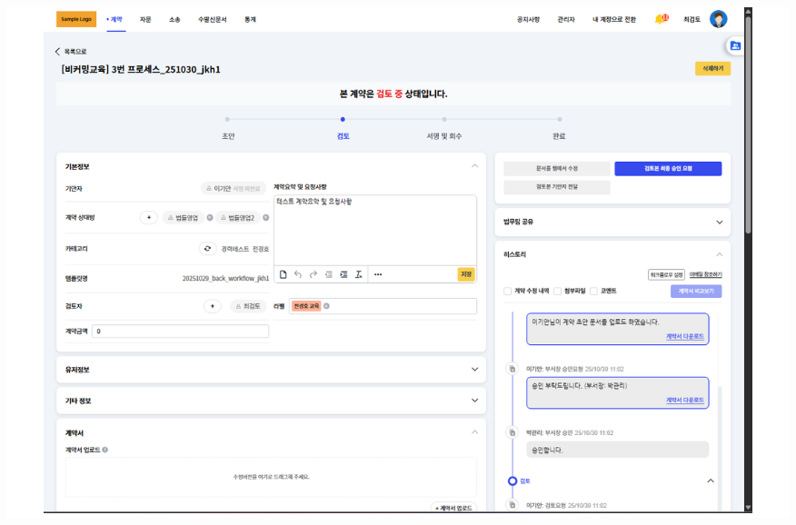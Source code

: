 <figure><img src="../../../.gitbook/assets/image (245).png" alt=""><figcaption></figcaption></figure>

